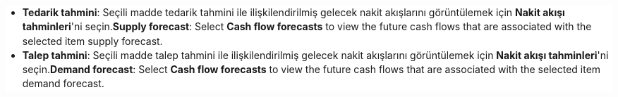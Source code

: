 - <span data-ttu-id="4b5b1-229">**Tedarik tahmini**: Seçili madde tedarik tahmini ile ilişkilendirilmiş gelecek nakit akışlarını görüntülemek için **Nakit akışı tahminleri**'ni seçin.</span><span class="sxs-lookup"><span data-stu-id="4b5b1-229">**Supply forecast**: Select **Cash flow forecasts** to view the future cash flows that are associated with the selected item supply forecast.</span></span>
- <span data-ttu-id="4b5b1-230">**Talep tahmini**: Seçili madde talep tahmini ile ilişkilendirilmiş gelecek nakit akışlarını görüntülemek için **Nakit akışı tahminleri**'ni seçin.</span><span class="sxs-lookup"><span data-stu-id="4b5b1-230">**Demand forecast**: Select **Cash flow forecasts** to view the future cash flows that are associated with the selected item demand forecast.</span></span>


